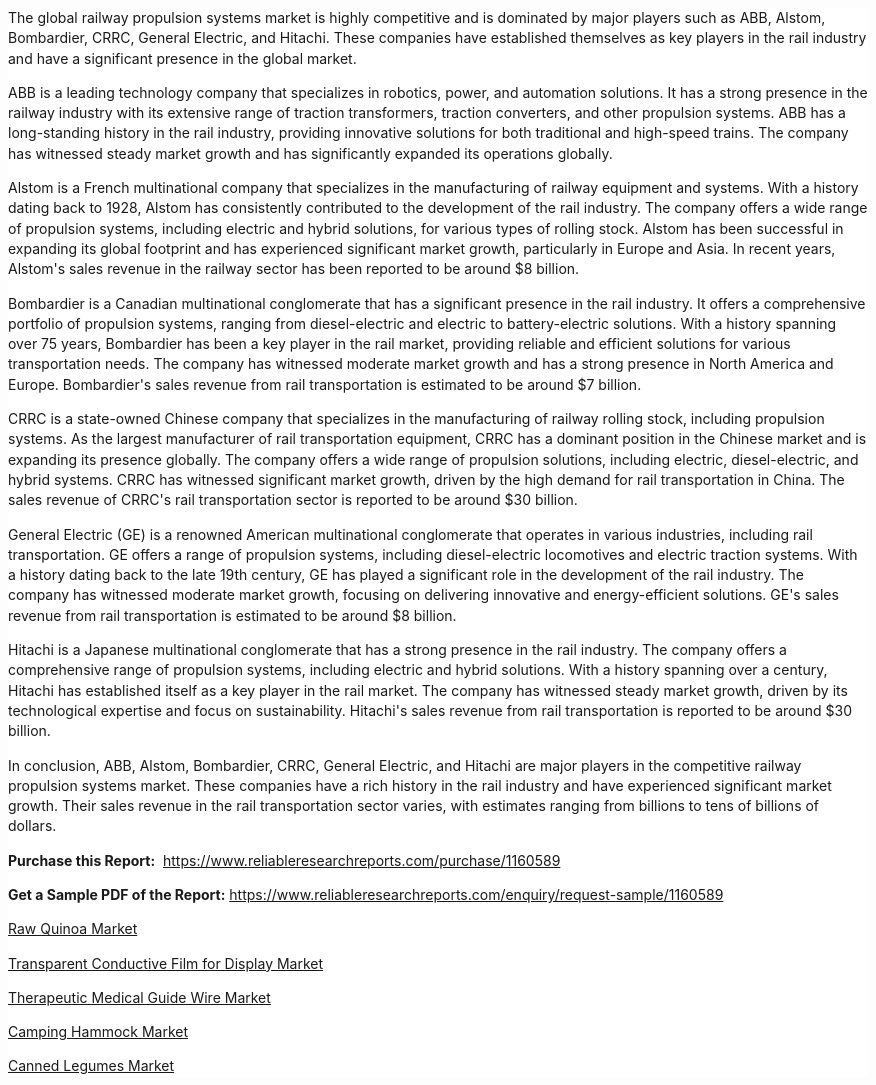 <p><p>The global railway propulsion systems market is highly competitive and is dominated by major players such as ABB, Alstom, Bombardier, CRRC, General Electric, and Hitachi. These companies have established themselves as key players in the rail industry and have a significant presence in the global market.</p><p>ABB is a leading technology company that specializes in robotics, power, and automation solutions. It has a strong presence in the railway industry with its extensive range of traction transformers, traction converters, and other propulsion systems. ABB has a long-standing history in the rail industry, providing innovative solutions for both traditional and high-speed trains. The company has witnessed steady market growth and has significantly expanded its operations globally.</p><p>Alstom is a French multinational company that specializes in the manufacturing of railway equipment and systems. With a history dating back to 1928, Alstom has consistently contributed to the development of the rail industry. The company offers a wide range of propulsion systems, including electric and hybrid solutions, for various types of rolling stock. Alstom has been successful in expanding its global footprint and has experienced significant market growth, particularly in Europe and Asia. In recent years, Alstom's sales revenue in the railway sector has been reported to be around $8 billion.</p><p>Bombardier is a Canadian multinational conglomerate that has a significant presence in the rail industry. It offers a comprehensive portfolio of propulsion systems, ranging from diesel-electric and electric to battery-electric solutions. With a history spanning over 75 years, Bombardier has been a key player in the rail market, providing reliable and efficient solutions for various transportation needs. The company has witnessed moderate market growth and has a strong presence in North America and Europe. Bombardier's sales revenue from rail transportation is estimated to be around $7 billion.</p><p>CRRC is a state-owned Chinese company that specializes in the manufacturing of railway rolling stock, including propulsion systems. As the largest manufacturer of rail transportation equipment, CRRC has a dominant position in the Chinese market and is expanding its presence globally. The company offers a wide range of propulsion solutions, including electric, diesel-electric, and hybrid systems. CRRC has witnessed significant market growth, driven by the high demand for rail transportation in China. The sales revenue of CRRC's rail transportation sector is reported to be around $30 billion.</p><p>General Electric (GE) is a renowned American multinational conglomerate that operates in various industries, including rail transportation. GE offers a range of propulsion systems, including diesel-electric locomotives and electric traction systems. With a history dating back to the late 19th century, GE has played a significant role in the development of the rail industry. The company has witnessed moderate market growth, focusing on delivering innovative and energy-efficient solutions. GE's sales revenue from rail transportation is estimated to be around $8 billion.</p><p>Hitachi is a Japanese multinational conglomerate that has a strong presence in the rail industry. The company offers a comprehensive range of propulsion systems, including electric and hybrid solutions. With a history spanning over a century, Hitachi has established itself as a key player in the rail market. The company has witnessed steady market growth, driven by its technological expertise and focus on sustainability. Hitachi's sales revenue from rail transportation is reported to be around $30 billion.</p><p>In conclusion, ABB, Alstom, Bombardier, CRRC, General Electric, and Hitachi are major players in the competitive railway propulsion systems market. These companies have a rich history in the rail industry and have experienced significant market growth. Their sales revenue in the rail transportation sector varies, with estimates ranging from billions to tens of billions of dollars.</p></p>
<p><strong>Purchase this Report:</strong>&nbsp;&nbsp;<a href="https://www.reliableresearchreports.com/purchase/1160589">https://www.reliableresearchreports.com/purchase/1160589</a></p>
<p></p>
<p><strong>Get a Sample PDF of the Report:</strong>&nbsp;<a href="https://www.reliableresearchreports.com/enquiry/request-sample/1160589">https://www.reliableresearchreports.com/enquiry/request-sample/1160589</a></p>
<p><p><a href="https://www.linkedin.com/pulse/decoding-raw-quinoa-market-deep-dive-latest-trends-segmentation-sacoe/">Raw Quinoa Market</a></p><p><a href="https://github.com/lilstefpacute/Market-Research-Report-List-1/blob/main/transparent-conductive-film-for-display-market.md">Transparent Conductive Film for Display Market</a></p><p><a href="https://github.com/AKSHATREPORTPRIME/Market-Research-Report-List-1/blob/main/therapeutic-medical-guide-wire-market.md">Therapeutic Medical Guide Wire Market</a></p><p><a href="https://medium.com/@react.shoe.mask/camping-hammock-market-size-growth-forecast-2023-2030-da0745f8e48e">Camping Hammock Market</a></p><p><a href="https://www.linkedin.com/pulse/canned-legumes-market-size-share-global-analysis-report-2023-taj2e/">Canned Legumes Market</a></p></p>